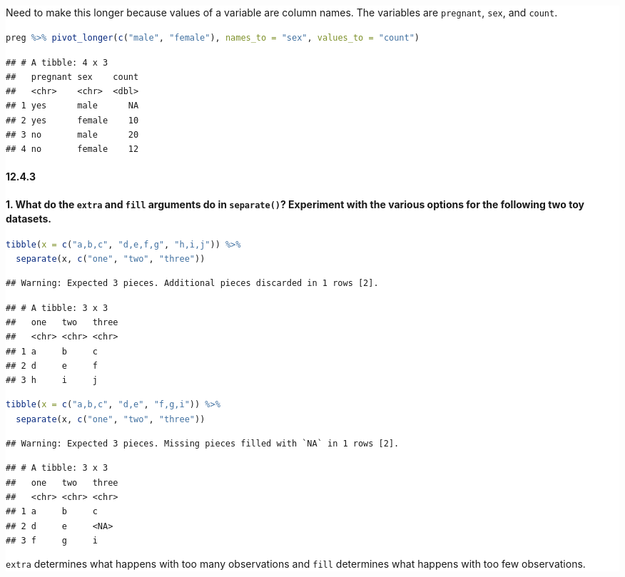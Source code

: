 Need to make this longer because values of a variable are column names. The variables are `pregnant`, `sex`, and `count`. 

```r
preg %>% pivot_longer(c("male", "female"), names_to = "sex", values_to = "count")
```

```
## # A tibble: 4 x 3
##   pregnant sex    count
##   <chr>    <chr>  <dbl>
## 1 yes      male      NA
## 2 yes      female    10
## 3 no       male      20
## 4 no       female    12
```

#### 12.4.3

**1. What do the `extra` and `fill` arguments do in `separate()`? Experiment with the various options for the following two toy datasets.**    

```r
tibble(x = c("a,b,c", "d,e,f,g", "h,i,j")) %>% 
  separate(x, c("one", "two", "three"))
```

```
## Warning: Expected 3 pieces. Additional pieces discarded in 1 rows [2].
```

```
## # A tibble: 3 x 3
##   one   two   three
##   <chr> <chr> <chr>
## 1 a     b     c    
## 2 d     e     f    
## 3 h     i     j
```

```r
tibble(x = c("a,b,c", "d,e", "f,g,i")) %>% 
  separate(x, c("one", "two", "three"))
```

```
## Warning: Expected 3 pieces. Missing pieces filled with `NA` in 1 rows [2].
```

```
## # A tibble: 3 x 3
##   one   two   three
##   <chr> <chr> <chr>
## 1 a     b     c    
## 2 d     e     <NA> 
## 3 f     g     i
```

`extra` determines what happens with too many observations and `fill` determines what happens with too few observations. 
